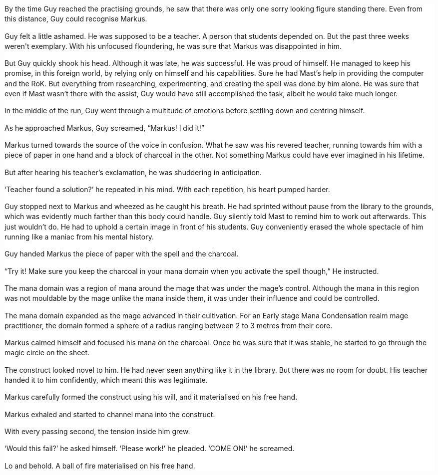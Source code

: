 By the time Guy reached the practising grounds, he saw that there was only one sorry looking figure standing there. Even from this distance, Guy could recognise Markus.

Guy felt a little ashamed. He was supposed to be a teacher. A person that students depended on. But the past three weeks weren't exemplary. With his unfocused floundering, he was sure that Markus was disappointed in him.

But Guy quickly shook his head. Although it was late, he was successful. He was proud of himself. He managed to keep his promise, in this foreign world, by relying only on himself and his capabilities. Sure he had Mast’s help in providing the computer and the RoK. But everything from researching, experimenting, and creating the spell was done by him alone. He was sure that even if Mast wasn’t there with the assist, Guy would have still accomplished the task, albeit he would take much longer.

In the middle of the run, Guy went through a multitude of emotions before settling down and centring himself.

As he approached Markus, Guy screamed, “Markus! I did it!”

Markus turned towards the source of the voice in confusion. What he saw was his revered teacher, running towards him with a piece of paper in one hand and a block of charcoal in the other. Not something Markus could have ever imagined in his lifetime. 

But after hearing his teacher’s exclamation, he was shuddering in anticipation.

‘Teacher found a solution?’ he repeated in his mind. With each repetition, his heart pumped harder.

Guy stopped next to Markus and wheezed as he caught his breath. He had sprinted without pause from the library to the grounds, which was evidently much farther than this body could handle. Guy silently told Mast to remind him to work out afterwards. This just wouldn’t do. He had to uphold a certain image in front of his students. Guy conveniently erased the whole spectacle of him running like a maniac from his mental history.

Guy handed Markus the piece of paper with the spell and the charcoal.

“Try it! Make sure you keep the charcoal in your mana domain when you activate the spell though,” He instructed.

The mana domain was a region of mana around the mage that was under the mage’s control. Although the mana in this region was not mouldable by the mage unlike the mana inside them, it was under their influence and could be controlled.

The mana domain expanded as the mage advanced in their cultivation. For an Early stage Mana Condensation realm mage practitioner, the domain formed a sphere of a radius ranging between 2 to 3 metres from their core.

Markus calmed himself and focused his mana on the charcoal. Once he was sure that it was stable, he started to go through the magic circle on the sheet.

The construct looked novel to him. He had never seen anything like it in the library. But there was no room for doubt. His teacher handed it to him confidently, which meant this was legitimate.

Markus carefully formed the construct using his will, and it materialised on his free hand.

Markus exhaled and started to channel mana into the construct.

With every passing second, the tension inside him grew.

‘Would this fail?’ he asked himself. ‘Please work!’ he pleaded. ‘COME ON!’ he screamed.

Lo and behold. A ball of fire materialised on his free hand.
